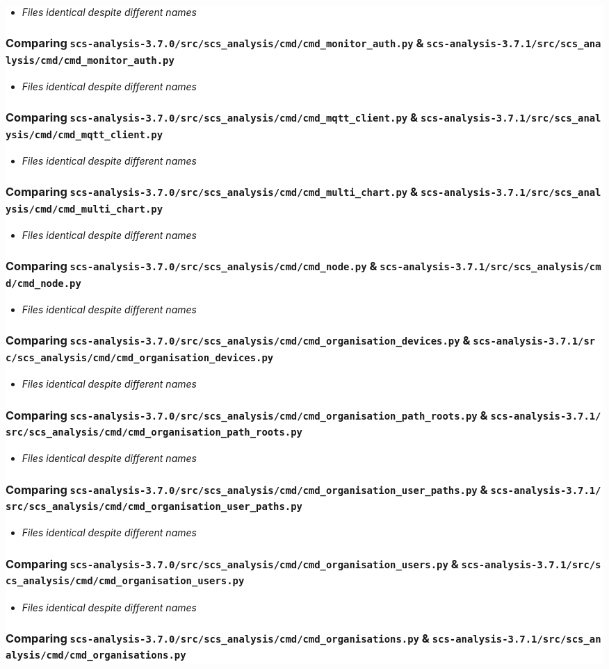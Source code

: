  * *Files identical despite different names*

### Comparing `scs-analysis-3.7.0/src/scs_analysis/cmd/cmd_monitor_auth.py` & `scs-analysis-3.7.1/src/scs_analysis/cmd/cmd_monitor_auth.py`

 * *Files identical despite different names*

### Comparing `scs-analysis-3.7.0/src/scs_analysis/cmd/cmd_mqtt_client.py` & `scs-analysis-3.7.1/src/scs_analysis/cmd/cmd_mqtt_client.py`

 * *Files identical despite different names*

### Comparing `scs-analysis-3.7.0/src/scs_analysis/cmd/cmd_multi_chart.py` & `scs-analysis-3.7.1/src/scs_analysis/cmd/cmd_multi_chart.py`

 * *Files identical despite different names*

### Comparing `scs-analysis-3.7.0/src/scs_analysis/cmd/cmd_node.py` & `scs-analysis-3.7.1/src/scs_analysis/cmd/cmd_node.py`

 * *Files identical despite different names*

### Comparing `scs-analysis-3.7.0/src/scs_analysis/cmd/cmd_organisation_devices.py` & `scs-analysis-3.7.1/src/scs_analysis/cmd/cmd_organisation_devices.py`

 * *Files identical despite different names*

### Comparing `scs-analysis-3.7.0/src/scs_analysis/cmd/cmd_organisation_path_roots.py` & `scs-analysis-3.7.1/src/scs_analysis/cmd/cmd_organisation_path_roots.py`

 * *Files identical despite different names*

### Comparing `scs-analysis-3.7.0/src/scs_analysis/cmd/cmd_organisation_user_paths.py` & `scs-analysis-3.7.1/src/scs_analysis/cmd/cmd_organisation_user_paths.py`

 * *Files identical despite different names*

### Comparing `scs-analysis-3.7.0/src/scs_analysis/cmd/cmd_organisation_users.py` & `scs-analysis-3.7.1/src/scs_analysis/cmd/cmd_organisation_users.py`

 * *Files identical despite different names*

### Comparing `scs-analysis-3.7.0/src/scs_analysis/cmd/cmd_organisations.py` & `scs-analysis-3.7.1/src/scs_analysis/cmd/cmd_organisations.py`
